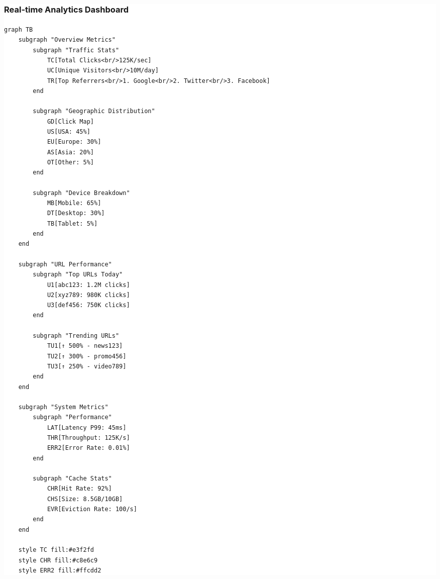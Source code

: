 ### Real-time Analytics Dashboard

```mermaid
graph TB
    subgraph "Overview Metrics"
        subgraph "Traffic Stats"
            TC[Total Clicks<br/>125K/sec]
            UC[Unique Visitors<br/>10M/day]
            TR[Top Referrers<br/>1. Google<br/>2. Twitter<br/>3. Facebook]
        end
        
        subgraph "Geographic Distribution"
            GD[Click Map]
            US[USA: 45%]
            EU[Europe: 30%]
            AS[Asia: 20%]
            OT[Other: 5%]
        end
        
        subgraph "Device Breakdown"
            MB[Mobile: 65%]
            DT[Desktop: 30%]
            TB[Tablet: 5%]
        end
    end
    
    subgraph "URL Performance"
        subgraph "Top URLs Today"
            U1[abc123: 1.2M clicks]
            U2[xyz789: 980K clicks]
            U3[def456: 750K clicks]
        end
        
        subgraph "Trending URLs"
            TU1[↑ 500% - news123]
            TU2[↑ 300% - promo456]
            TU3[↑ 250% - video789]
        end
    end
    
    subgraph "System Metrics"
        subgraph "Performance"
            LAT[Latency P99: 45ms]
            THR[Throughput: 125K/s]
            ERR2[Error Rate: 0.01%]
        end
        
        subgraph "Cache Stats"
            CHR[Hit Rate: 92%]
            CHS[Size: 8.5GB/10GB]
            EVR[Eviction Rate: 100/s]
        end
    end
    
    style TC fill:#e3f2fd
    style CHR fill:#c8e6c9
    style ERR2 fill:#ffcdd2
```
